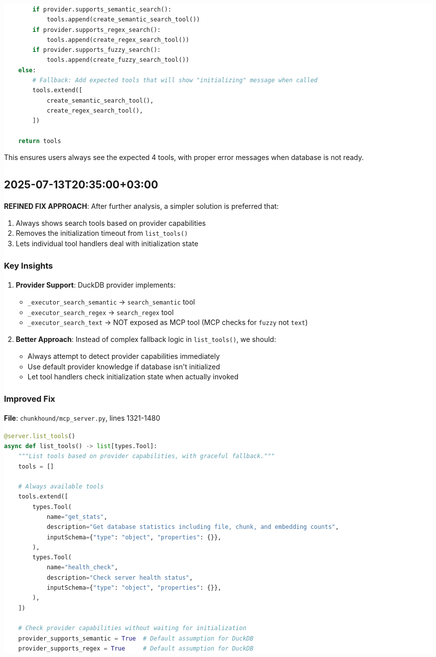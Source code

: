 ```python
        if provider.supports_semantic_search():
            tools.append(create_semantic_search_tool())
        if provider.supports_regex_search():
            tools.append(create_regex_search_tool())
        if provider.supports_fuzzy_search():
            tools.append(create_fuzzy_search_tool())
    else:
        # Fallback: Add expected tools that will show "initializing" message when called
        tools.extend([
            create_semantic_search_tool(),
            create_regex_search_tool(),
        ])

    return tools
```

This ensures users always see the expected 4 tools, with proper error messages when database is not ready.

## 2025-07-13T20:35:00+03:00

**REFINED FIX APPROACH**: After further analysis, a simpler solution is preferred that:
1. Always shows search tools based on provider capabilities 
2. Removes the initialization timeout from `list_tools()`
3. Lets individual tool handlers deal with initialization state

### Key Insights

1. **Provider Support**: DuckDB provider implements:
   - `_executor_search_semantic` → `search_semantic` tool
   - `_executor_search_regex` → `search_regex` tool  
   - `_executor_search_text` → NOT exposed as MCP tool (MCP checks for `fuzzy` not `text`)

2. **Better Approach**: Instead of complex fallback logic in `list_tools()`, we should:
   - Always attempt to detect provider capabilities immediately
   - Use default provider knowledge if database isn't initialized
   - Let tool handlers check initialization state when actually invoked

### Improved Fix

**File**: `chunkhound/mcp_server.py`, lines 1321-1480

```python
@server.list_tools()
async def list_tools() -> list[types.Tool]:
    """List tools based on provider capabilities, with graceful fallback."""
    tools = []

    # Always available tools
    tools.extend([
        types.Tool(
            name="get_stats",
            description="Get database statistics including file, chunk, and embedding counts",
            inputSchema={"type": "object", "properties": {}},
        ),
        types.Tool(
            name="health_check", 
            description="Check server health status",
            inputSchema={"type": "object", "properties": {}},
        ),
    ])

    # Check provider capabilities without waiting for initialization
    provider_supports_semantic = True  # Default assumption for DuckDB
    provider_supports_regex = True     # Default assumption for DuckDB
```